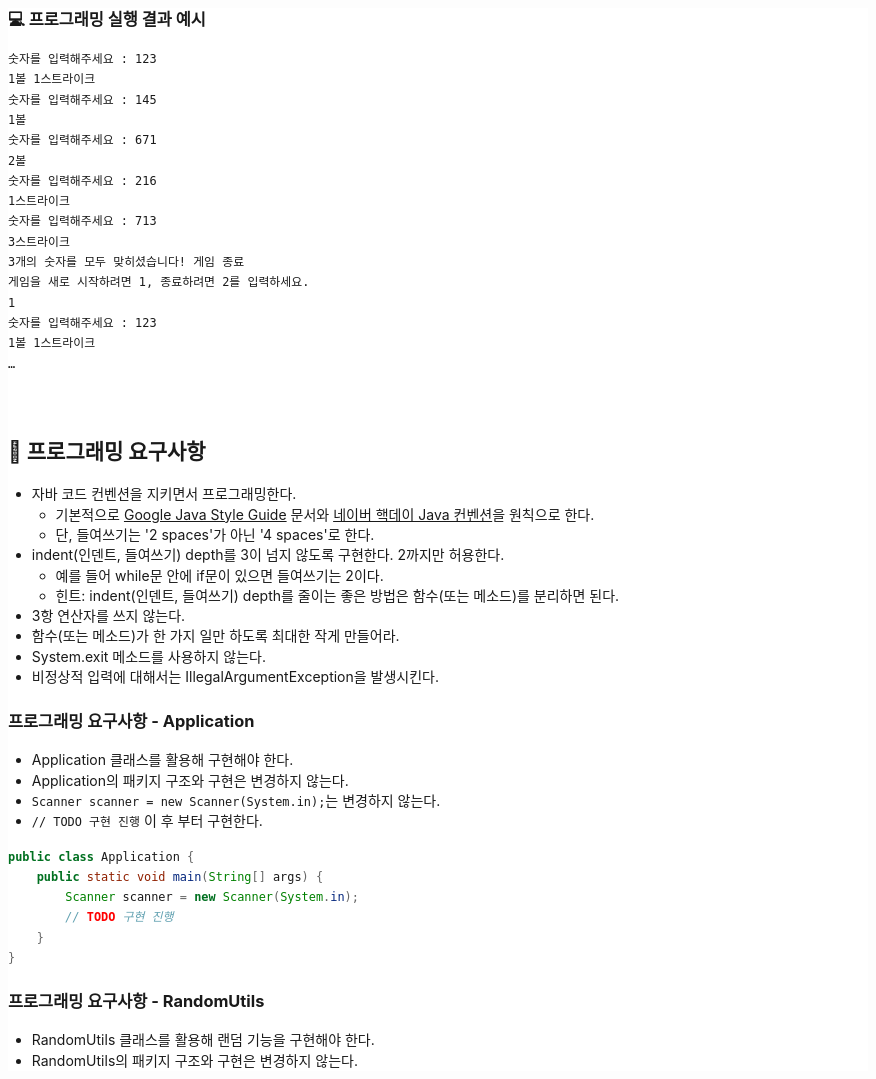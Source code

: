 ### 💻 프로그래밍 실행 결과 예시
```
숫자를 입력해주세요 : 123
1볼 1스트라이크
숫자를 입력해주세요 : 145
1볼
숫자를 입력해주세요 : 671
2볼
숫자를 입력해주세요 : 216
1스트라이크
숫자를 입력해주세요 : 713
3스트라이크
3개의 숫자를 모두 맞히셨습니다! 게임 종료
게임을 새로 시작하려면 1, 종료하려면 2를 입력하세요.
1
숫자를 입력해주세요 : 123
1볼 1스트라이크
… 
```

<br>

## 🎱 프로그래밍 요구사항
- 자바 코드 컨벤션을 지키면서 프로그래밍한다.
  - 기본적으로 [Google Java Style Guide](https://google.github.io/styleguide/javaguide.html) 문서와 [네이버 핵데이 Java 컨벤션](https://naver.github.io/hackday-conventions-java/)을 원칙으로 한다.
  - 단, 들여쓰기는 '2 spaces'가 아닌 '4 spaces'로 한다.
- indent(인덴트, 들여쓰기) depth를 3이 넘지 않도록 구현한다. 2까지만 허용한다.
  - 예를 들어 while문 안에 if문이 있으면 들여쓰기는 2이다.
  - 힌트: indent(인덴트, 들여쓰기) depth를 줄이는 좋은 방법은 함수(또는 메소드)를 분리하면 된다.
- 3항 연산자를 쓰지 않는다.
- 함수(또는 메소드)가 한 가지 일만 하도록 최대한 작게 만들어라.
- System.exit 메소드를 사용하지 않는다.
- 비정상적 입력에 대해서는 IllegalArgumentException을 발생시킨다.

### 프로그래밍 요구사항 - Application
- Application 클래스를 활용해 구현해야 한다.
- Application의 패키지 구조와 구현은 변경하지 않는다.
- `Scanner scanner = new Scanner(System.in);`는 변경하지 않는다.
- `// TODO 구현 진행` 이 후 부터 구현한다.

```java
public class Application {
    public static void main(String[] args) {
        Scanner scanner = new Scanner(System.in);
        // TODO 구현 진행
    }
}
```

### 프로그래밍 요구사항 - RandomUtils
- RandomUtils 클래스를 활용해 랜덤 기능을 구현해야 한다.
- RandomUtils의 패키지 구조와 구현은 변경하지 않는다.
